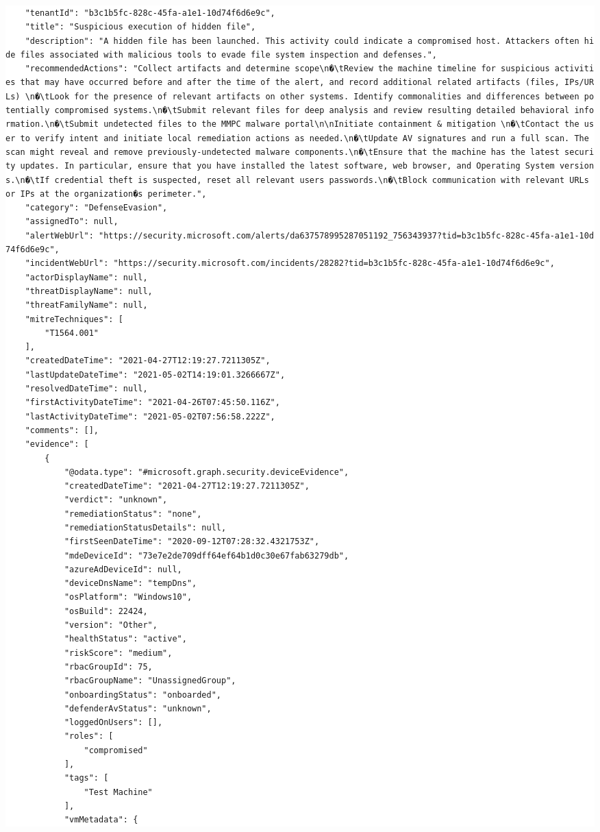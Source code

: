 ``` http
    "tenantId": "b3c1b5fc-828c-45fa-a1e1-10d74f6d6e9c",
    "title": "Suspicious execution of hidden file",
    "description": "A hidden file has been launched. This activity could indicate a compromised host. Attackers often hide files associated with malicious tools to evade file system inspection and defenses.",
    "recommendedActions": "Collect artifacts and determine scope\n�\tReview the machine timeline for suspicious activities that may have occurred before and after the time of the alert, and record additional related artifacts (files, IPs/URLs) \n�\tLook for the presence of relevant artifacts on other systems. Identify commonalities and differences between potentially compromised systems.\n�\tSubmit relevant files for deep analysis and review resulting detailed behavioral information.\n�\tSubmit undetected files to the MMPC malware portal\n\nInitiate containment & mitigation \n�\tContact the user to verify intent and initiate local remediation actions as needed.\n�\tUpdate AV signatures and run a full scan. The scan might reveal and remove previously-undetected malware components.\n�\tEnsure that the machine has the latest security updates. In particular, ensure that you have installed the latest software, web browser, and Operating System versions.\n�\tIf credential theft is suspected, reset all relevant users passwords.\n�\tBlock communication with relevant URLs or IPs at the organization�s perimeter.",
    "category": "DefenseEvasion",
    "assignedTo": null,
    "alertWebUrl": "https://security.microsoft.com/alerts/da637578995287051192_756343937?tid=b3c1b5fc-828c-45fa-a1e1-10d74f6d6e9c",
    "incidentWebUrl": "https://security.microsoft.com/incidents/28282?tid=b3c1b5fc-828c-45fa-a1e1-10d74f6d6e9c",
    "actorDisplayName": null,
    "threatDisplayName": null,
    "threatFamilyName": null,
    "mitreTechniques": [
        "T1564.001"
    ],
    "createdDateTime": "2021-04-27T12:19:27.7211305Z",
    "lastUpdateDateTime": "2021-05-02T14:19:01.3266667Z",
    "resolvedDateTime": null,
    "firstActivityDateTime": "2021-04-26T07:45:50.116Z",
    "lastActivityDateTime": "2021-05-02T07:56:58.222Z",
    "comments": [],
    "evidence": [
        {
            "@odata.type": "#microsoft.graph.security.deviceEvidence",
            "createdDateTime": "2021-04-27T12:19:27.7211305Z",
            "verdict": "unknown",
            "remediationStatus": "none",
            "remediationStatusDetails": null,
            "firstSeenDateTime": "2020-09-12T07:28:32.4321753Z",
            "mdeDeviceId": "73e7e2de709dff64ef64b1d0c30e67fab63279db",
            "azureAdDeviceId": null,
            "deviceDnsName": "tempDns",
            "osPlatform": "Windows10",
            "osBuild": 22424,
            "version": "Other",
            "healthStatus": "active",
            "riskScore": "medium",
            "rbacGroupId": 75,
            "rbacGroupName": "UnassignedGroup",
            "onboardingStatus": "onboarded",
            "defenderAvStatus": "unknown",
            "loggedOnUsers": [],
            "roles": [
                "compromised"
            ],
            "tags": [
                "Test Machine"
            ],
            "vmMetadata": {
```